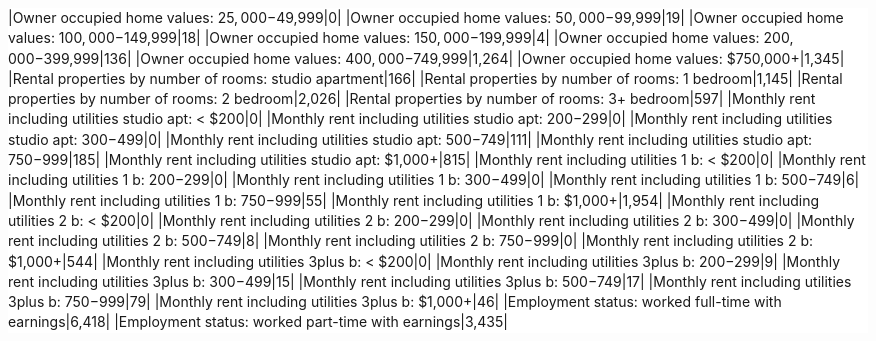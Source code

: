 |Owner occupied home values: $25,000-$49,999|0|
|Owner occupied home values: $50,000-$99,999|19|
|Owner occupied home values: $100,000-$149,999|18|
|Owner occupied home values: $150,000-$199,999|4|
|Owner occupied home values: $200,000-$399,999|136|
|Owner occupied home values: $400,000-$749,999|1,264|
|Owner occupied home values: $750,000+|1,345|
|Rental properties by number of rooms: studio apartment|166|
|Rental properties by number of rooms: 1 bedroom|1,145|
|Rental properties by number of rooms: 2 bedroom|2,026|
|Rental properties by number of rooms: 3+ bedroom|597|
|Monthly rent including utilities studio apt: < $200|0|
|Monthly rent including utilities studio apt: $200-$299|0|
|Monthly rent including utilities studio apt: $300-$499|0|
|Monthly rent including utilities studio apt: $500-$749|111|
|Monthly rent including utilities studio apt: $750-$999|185|
|Monthly rent including utilities studio apt: $1,000+|815|
|Monthly rent including utilities 1 b: < $200|0|
|Monthly rent including utilities 1 b: $200-$299|0|
|Monthly rent including utilities 1 b: $300-$499|0|
|Monthly rent including utilities 1 b: $500-$749|6|
|Monthly rent including utilities 1 b: $750-$999|55|
|Monthly rent including utilities 1 b: $1,000+|1,954|
|Monthly rent including utilities 2 b: < $200|0|
|Monthly rent including utilities 2 b: $200-$299|0|
|Monthly rent including utilities 2 b: $300-$499|0|
|Monthly rent including utilities 2 b: $500-$749|8|
|Monthly rent including utilities 2 b: $750-$999|0|
|Monthly rent including utilities 2 b: $1,000+|544|
|Monthly rent including utilities 3plus b: < $200|0|
|Monthly rent including utilities 3plus b: $200-$299|9|
|Monthly rent including utilities 3plus b: $300-$499|15|
|Monthly rent including utilities 3plus b: $500-$749|17|
|Monthly rent including utilities 3plus b: $750-$999|79|
|Monthly rent including utilities 3plus b: $1,000+|46|
|Employment status: worked full-time with earnings|6,418|
|Employment status: worked part-time with earnings|3,435|